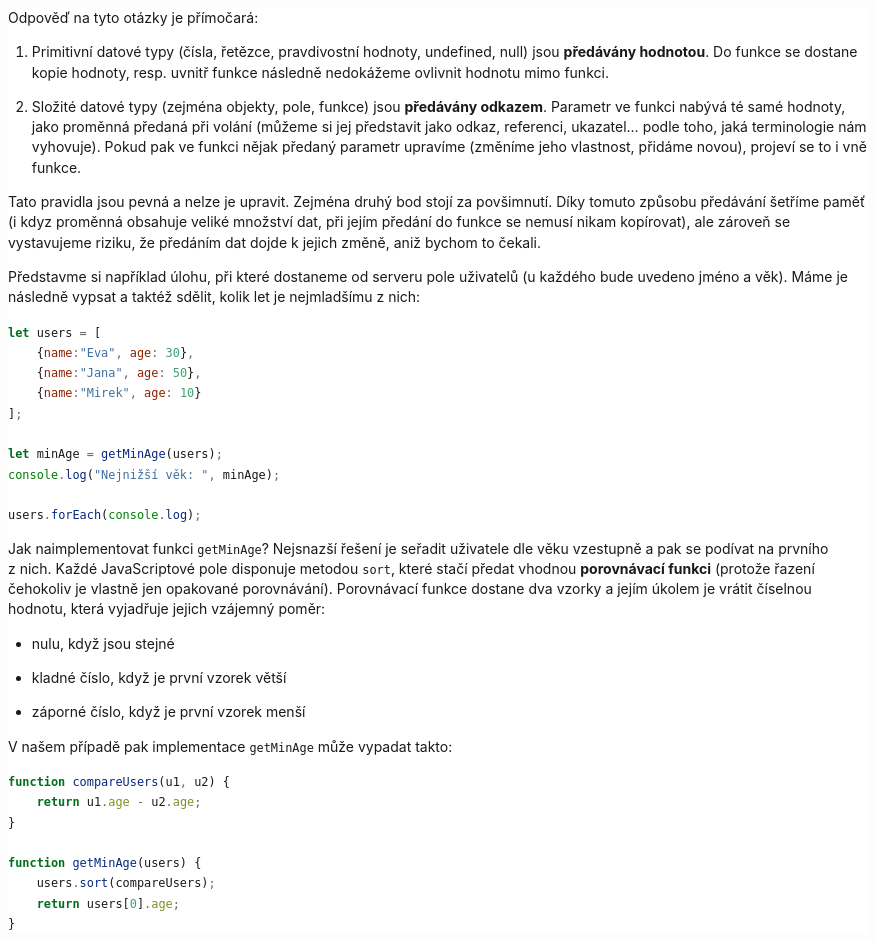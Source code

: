 Odpověď na tyto otázky je přímočará:

1. Primitivní datové typy (čísla, řetězce, pravdivostní hodnoty, undefined, null) jsou **předávány hodnotou**. Do funkce se dostane kopie hodnoty, resp. uvnitř funkce následně nedokážeme ovlivnit hodnotu mimo funkci.

1. Složité datové typy (zejména objekty, pole, funkce) jsou **předávány odkazem**. Parametr ve funkci nabývá té samé hodnoty, jako proměnná předaná při volání (můžeme si jej představit jako odkaz, referenci, ukazatel&hellip; podle toho, jaká terminologie nám vyhovuje). Pokud pak ve funkci nějak předaný parametr upravíme (změníme jeho vlastnost, přidáme novou), projeví se to i&nbsp;vně funkce.

Tato pravidla jsou pevná a&nbsp;nelze je upravit. Zejména druhý bod stojí za povšimnutí. Díky tomuto způsobu předávání šetříme paměť (i&nbsp;kdyz proměnná obsahuje veliké množství dat, při jejím předání do funkce se nemusí nikam kopírovat), ale zároveň se vystavujeme riziku, že předáním dat dojde k&nbsp;jejich změně, aniž bychom to čekali.

Představme si například úlohu, při které dostaneme od serveru pole uživatelů (u&nbsp;každého bude uvedeno jméno a&nbsp;věk). Máme je následně vypsat a&nbsp;taktéž sdělit, kolik let je nejmladšímu z&nbsp;nich:

```js
let users = [
	{name:"Eva", age: 30},
	{name:"Jana", age: 50},
	{name:"Mirek", age: 10}
];

let minAge = getMinAge(users);
console.log("Nejnižší věk: ", minAge);

users.forEach(console.log);
```

Jak naimplementovat funkci `getMinAge`? Nejsnazší řešení je seřadit uživatele dle věku vzestupně a&nbsp;pak se podívat na prvního z&nbsp;nich. Každé JavaScriptové pole disponuje metodou `sort`, které stačí předat vhodnou **porovnávací funkci** (protože řazení čehokoliv je vlastně jen opakované porovnávání). Porovnávací funkce dostane dva vzorky a&nbsp;jejím úkolem je vrátit číselnou hodnotu, která vyjadřuje jejich vzájemný poměr:

- nulu, když jsou stejné

- kladné číslo, když je první vzorek větší

- záporné číslo, když je první vzorek menší

V&nbsp;našem případě pak implementace `getMinAge` může vypadat takto:

```js
function compareUsers(u1, u2) {
	return u1.age - u2.age;
}

function getMinAge(users) {
	users.sort(compareUsers);
	return users[0].age;
}
```
